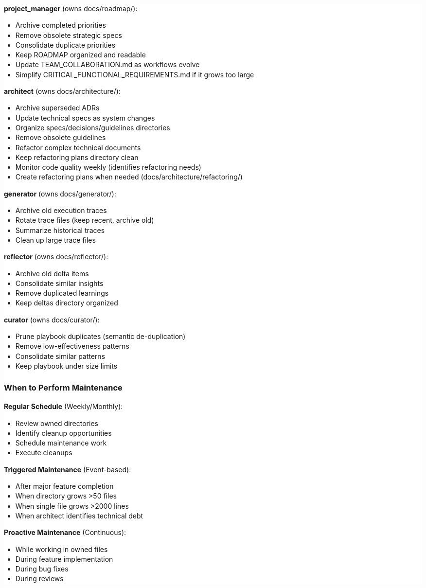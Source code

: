 **project_manager** (owns docs/roadmap/):
- Archive completed priorities
- Remove obsolete strategic specs
- Consolidate duplicate priorities
- Keep ROADMAP organized and readable
- Update TEAM_COLLABORATION.md as workflows evolve
- Simplify CRITICAL_FUNCTIONAL_REQUIREMENTS.md if it grows too large

**architect** (owns docs/architecture/):
- Archive superseded ADRs
- Update technical specs as system changes
- Organize specs/decisions/guidelines directories
- Remove obsolete guidelines
- Refactor complex technical documents
- Keep refactoring plans directory clean
- Monitor code quality weekly (identifies refactoring needs)
- Create refactoring plans when needed (docs/architecture/refactoring/)

**generator** (owns docs/generator/):
- Archive old execution traces
- Rotate trace files (keep recent, archive old)
- Summarize historical traces
- Clean up large trace files

**reflector** (owns docs/reflector/):
- Archive old delta items
- Consolidate similar insights
- Remove duplicated learnings
- Keep deltas directory organized

**curator** (owns docs/curator/):
- Prune playbook duplicates (semantic de-duplication)
- Remove low-effectiveness patterns
- Consolidate similar patterns
- Keep playbook under size limits

### When to Perform Maintenance

**Regular Schedule** (Weekly/Monthly):
- Review owned directories
- Identify cleanup opportunities
- Schedule maintenance work
- Execute cleanups

**Triggered Maintenance** (Event-based):
- After major feature completion
- When directory grows >50 files
- When single file grows >2000 lines
- When architect identifies technical debt

**Proactive Maintenance** (Continuous):
- While working in owned files
- During feature implementation
- During bug fixes
- During reviews
